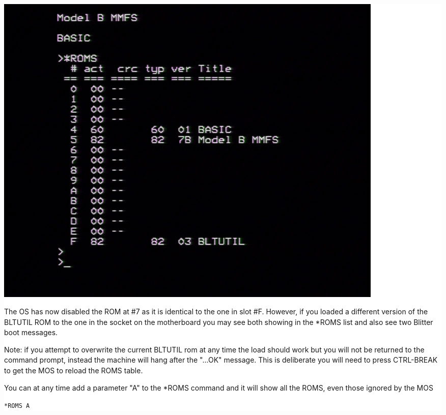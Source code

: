 <img src="assets/getting-started/srload-2.jpg" size="80%" />

The OS has now disabled the ROM at #7 as it is identical to the one in 
slot #F. However, if you loaded a different version of the BLTUTIL ROM to the
one in the socket on the motherboard you may see both showing in the \*ROMS 
list and also see two Blitter boot messages. 

Note: if you attempt to overwrite the current BLTUTIL rom at any time
the load should work but you will not be returned to the command prompt, 
instead the machine will hang after the "...OK" message. This is deliberate
you will need to press CTRL-BREAK to get the MOS to reload the ROMS table.

You can at any time add a parameter "A" to the \*ROMS command and it will
show all the ROMS, even those ignored by the MOS

    *ROMS A
